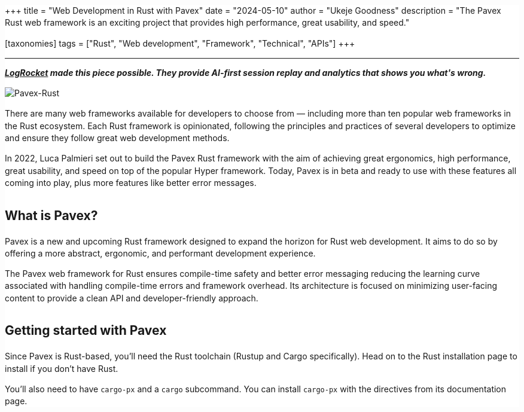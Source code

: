 +++
title = "Web Development in Rust with Pavex"
date = "2024-05-10"
author = "Ukeje Goodness"
description = "The Pavex Rust web framework is an exciting project that provides high performance, great usability, and speed."

[taxonomies]
tags = ["Rust", "Web development", "Framework", "Technical", "APIs"]
+++

---

_**[LogRocket](logrocket.com) made this piece possible. They provide AI-first session replay and analytics that shows
you what's wrong.**_


![Pavex-Rust](/screenshot/pavex.png)

There are many web frameworks available for developers to choose from — including more than ten popular web frameworks
in the Rust ecosystem. Each Rust framework is opinionated, following the principles and practices of several developers
to optimize and ensure they follow great web development methods.

In 2022, Luca Palmieri set out to build the Pavex Rust framework with the aim of achieving great ergonomics, high
performance, great usability, and speed on top of the popular Hyper framework. Today, Pavex is in beta and ready to use
with these features all coming into play, plus more features like better error messages.

## What is Pavex?

Pavex is a new and upcoming Rust framework designed to expand the horizon for Rust web development. It aims to do so by
offering a more abstract, ergonomic, and performant development experience.

The Pavex web framework for Rust ensures compile-time safety and better error messaging reducing the learning curve
associated with handling compile-time errors and framework overhead. Its architecture is focused on minimizing
user-facing content to provide a clean API and developer-friendly approach.

## Getting started with Pavex

Since Pavex is Rust-based, you’ll need the Rust toolchain (Rustup and Cargo specifically). Head on to the Rust
installation page to install if you don’t have Rust.

You’ll also need to have `cargo-px` and a `cargo`  subcommand. You can install `cargo-px` with the directives from its
documentation page.
